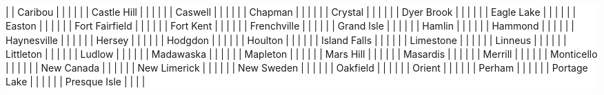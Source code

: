 |                     | Caribou             |                                                                      |                                 |   |
|                     | Castle Hill         |                                                                      |                                 |   |
|                     | Caswell             |                                                                      |                                 |   |
|                     | Chapman             |                                                                      |                                 |   |
|                     | Crystal             |                                                                      |                                 |   |
|                     | Dyer Brook          |                                                                      |                                 |   |
|                     | Eagle Lake          |                                                                      |                                 |   |
|                     | Easton              |                                                                      |                                 |   |
|                     | Fort Fairfield      |                                                                      |                                 |   |
|                     | Fort Kent           |                                                                      |                                 |   |
|                     | Frenchville         |                                                                      |                                 |   |
|                     | Grand Isle          |                                                                      |                                 |   |
|                     | Hamlin              |                                                                      |                                 |   |
|                     | Hammond             |                                                                      |                                 |   |
|                     | Haynesville         |                                                                      |                                 |   |
|                     | Hersey              |                                                                      |                                 |   |
|                     | Hodgdon             |                                                                      |                                 |   |
|                     | Houlton             |                                                                      |                                 |   |
|                     | Island Falls        |                                                                      |                                 |   |
|                     | Limestone           |                                                                      |                                 |   |
|                     | Linneus             |                                                                      |                                 |   |
|                     | Littleton           |                                                                      |                                 |   |
|                     | Ludlow              |                                                                      |                                 |   |
|                     | Madawaska           |                                                                      |                                 |   |
|                     | Mapleton            |                                                                      |                                 |   |
|                     | Mars Hill           |                                                                      |                                 |   |
|                     | Masardis            |                                                                      |                                 |   |
|                     | Merrill             |                                                                      |                                 |   |
|                     | Monticello          |                                                                      |                                 |   |
|                     | New Canada          |                                                                      |                                 |   |
|                     | New Limerick        |                                                                      |                                 |   |
|                     | New Sweden          |                                                                      |                                 |   |
|                     | Oakfield            |                                                                      |                                 |   |
|                     | Orient              |                                                                      |                                 |   |
|                     | Perham              |                                                                      |                                 |   |
|                     | Portage Lake        |                                                                      |                                 |   |
|                     | Presque Isle        |                                                                      |                                 |   |